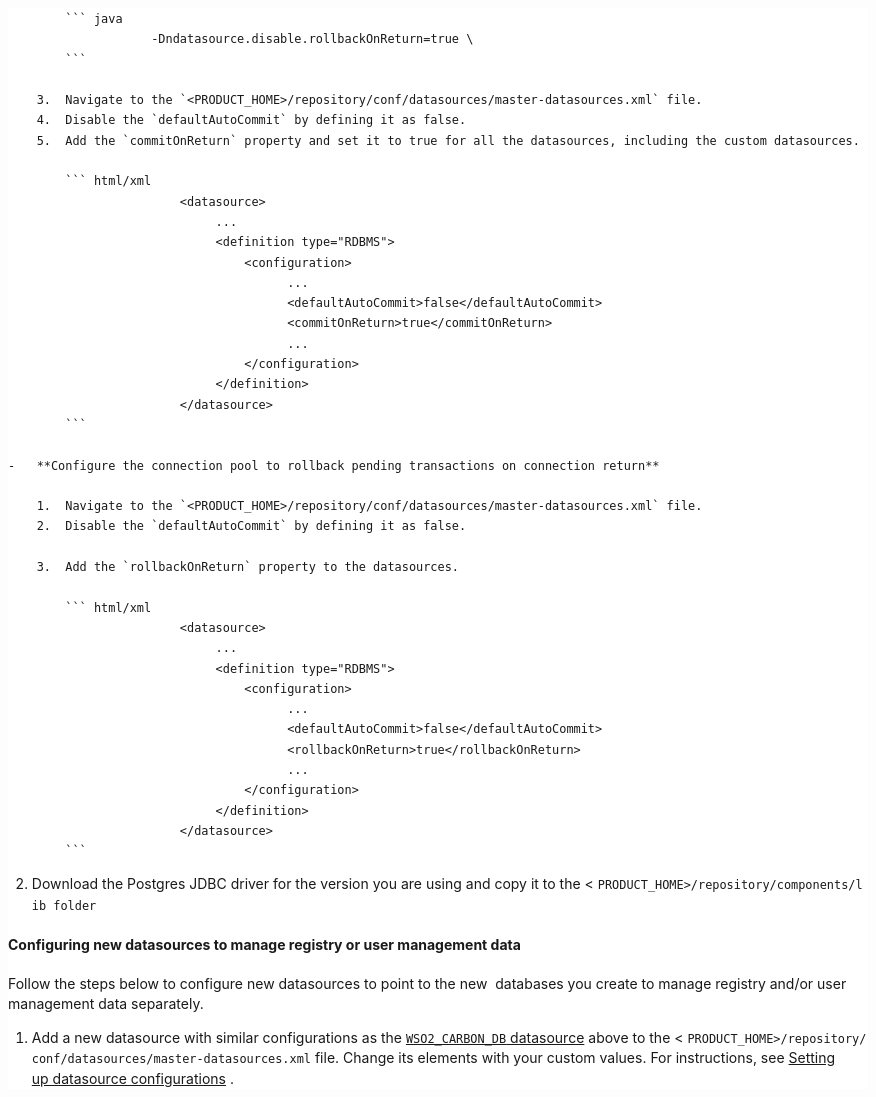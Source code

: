             ``` java
                        -Dndatasource.disable.rollbackOnReturn=true \
            ```

        3.  Navigate to the `<PRODUCT_HOME>/repository/conf/datasources/master-datasources.xml` file.
        4.  Disable the `defaultAutoCommit` by defining it as false.
        5.  Add the `commitOnReturn` property and set it to true for all the datasources, including the custom datasources.

            ``` html/xml
                            <datasource>
                                 ...
                                 <definition type="RDBMS">
                                     <configuration>
                                           ...
                                           <defaultAutoCommit>false</defaultAutoCommit>
                                           <commitOnReturn>true</commitOnReturn>    
                                           ...
                                     </configuration>
                                 </definition>
                            </datasource>
            ```

    -   **Configure the connection pool to rollback pending transactions on connection return**

        1.  Navigate to the `<PRODUCT_HOME>/repository/conf/datasources/master-datasources.xml` file.
        2.  Disable the `defaultAutoCommit` by defining it as false.

        3.  Add the `rollbackOnReturn` property to the datasources.

            ``` html/xml
                            <datasource>
                                 ...
                                 <definition type="RDBMS">
                                     <configuration>
                                           ...
                                           <defaultAutoCommit>false</defaultAutoCommit> 
                                           <rollbackOnReturn>true</rollbackOnReturn>
                                           ...
                                     </configuration>
                                 </definition>
                            </datasource>
            ```

2.  Download the Postgres JDBC driver for the version you are using and copy it to the &lt; `PRODUCT_HOME>/repository/components/lib folder`

#### Configuring new datasources to manage registry or user management data

Follow the steps below to configure new datasources to point to the new  databases you create to manage registry and/or user management data separately.

1.  Add a new datasource with similar configurations as the [`WSO2_CARBON_DB` datasource](#admin_ChangingtoPostgreSQL-Changingthedefaultdatabase) above to the &lt; `PRODUCT_HOME>/repository/conf/datasources/master-datasources.xml` file. Change its elements with your custom values. For instructions, see [Setting up datasource configurations](#admin_ChangingtoPostgreSQL-Settingupdatasourceconfigurations) .
